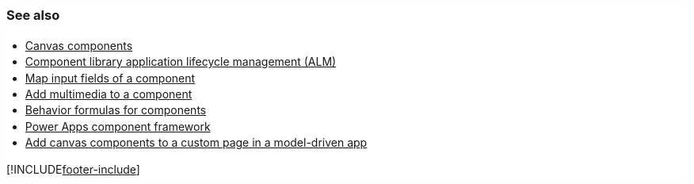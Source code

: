 ### See also

- [Canvas components](create-component.md)
- [Component library application lifecycle management (ALM)](component-library-alm.md)
- [Map input fields of a component](map-component-input-fields.md)
- [Add multimedia to a component](component-multimedia.md)
- [Behavior formulas for components](component-behavior.md)
- [Power Apps component framework](../../developer/component-framework/component-framework-for-canvas-apps.md) 
- [Add canvas components to a custom page in a model-driven app](../model-driven-apps/page-canvas-components.md)

[!INCLUDE[footer-include](../../includes/footer-banner.md)]

